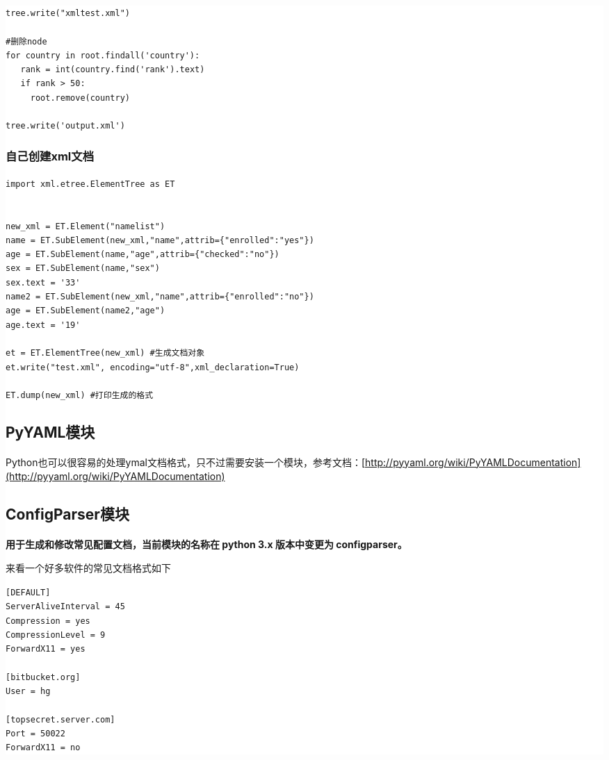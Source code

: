 ```
tree.write("xmltest.xml")
 
#删除node
for country in root.findall('country'):
   rank = int(country.find('rank').text)
   if rank > 50:
     root.remove(country)
 
tree.write('output.xml')
```

### 自己创建xml文档
```
import xml.etree.ElementTree as ET
 
 
new_xml = ET.Element("namelist")
name = ET.SubElement(new_xml,"name",attrib={"enrolled":"yes"})
age = ET.SubElement(name,"age",attrib={"checked":"no"})
sex = ET.SubElement(name,"sex")
sex.text = '33'
name2 = ET.SubElement(new_xml,"name",attrib={"enrolled":"no"})
age = ET.SubElement(name2,"age")
age.text = '19'
 
et = ET.ElementTree(new_xml) #生成文档对象
et.write("test.xml", encoding="utf-8",xml_declaration=True)
 
ET.dump(new_xml) #打印生成的格式
```

## PyYAML模块
Python也可以很容易的处理ymal文档格式，只不过需要安装一个模块，参考文档：[http://pyyaml.org/wiki/PyYAMLDocumentation](http://pyyaml.org/wiki/PyYAMLDocumentation) 

## ConfigParser模块 ##
**用于生成和修改常见配置文档，当前模块的名称在 python 3.x 版本中变更为 configparser。**

来看一个好多软件的常见文档格式如下
```
[DEFAULT]
ServerAliveInterval = 45
Compression = yes
CompressionLevel = 9
ForwardX11 = yes
 
[bitbucket.org]
User = hg
 
[topsecret.server.com]
Port = 50022
ForwardX11 = no
```
